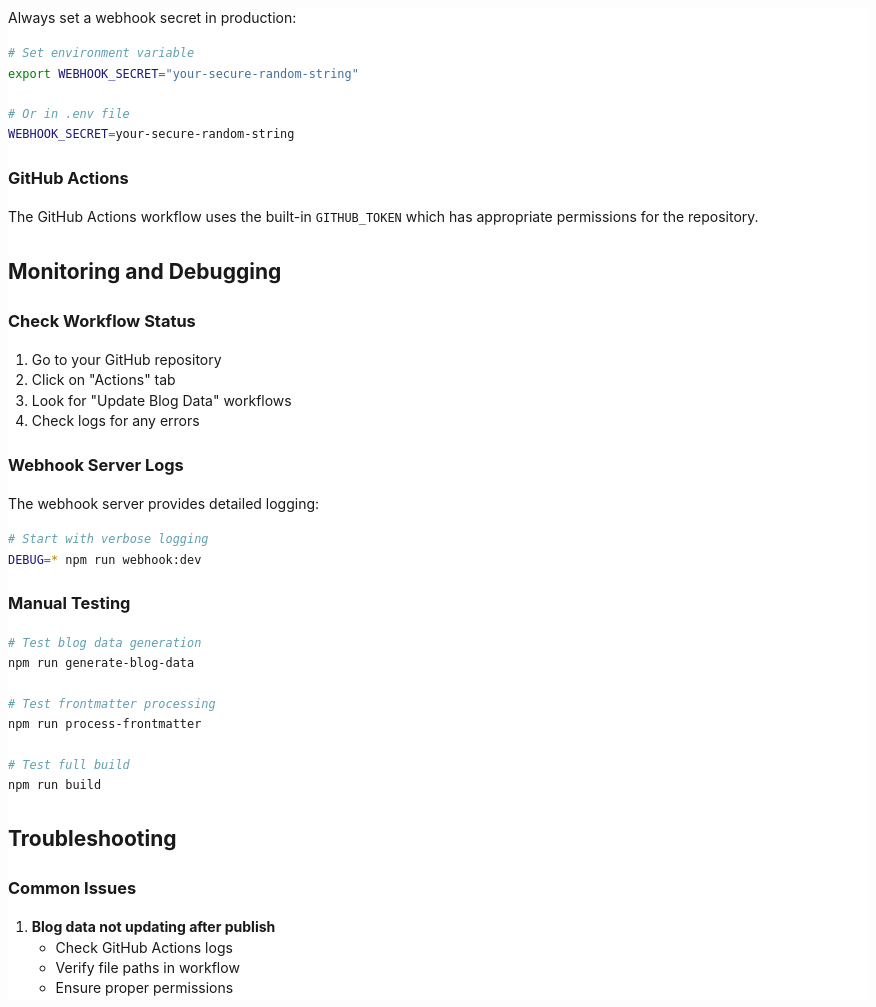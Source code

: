 Always set a webhook secret in production:

```bash
# Set environment variable
export WEBHOOK_SECRET="your-secure-random-string"

# Or in .env file
WEBHOOK_SECRET=your-secure-random-string
```

### GitHub Actions

The GitHub Actions workflow uses the built-in `GITHUB_TOKEN` which has appropriate permissions for the repository.

## Monitoring and Debugging

### Check Workflow Status

1. Go to your GitHub repository
2. Click on "Actions" tab
3. Look for "Update Blog Data" workflows
4. Check logs for any errors

### Webhook Server Logs

The webhook server provides detailed logging:

```bash
# Start with verbose logging
DEBUG=* npm run webhook:dev
```

### Manual Testing

```bash
# Test blog data generation
npm run generate-blog-data

# Test frontmatter processing
npm run process-frontmatter

# Test full build
npm run build
```

## Troubleshooting

### Common Issues

1. **Blog data not updating after publish**
   - Check GitHub Actions logs
   - Verify file paths in workflow
   - Ensure proper permissions
